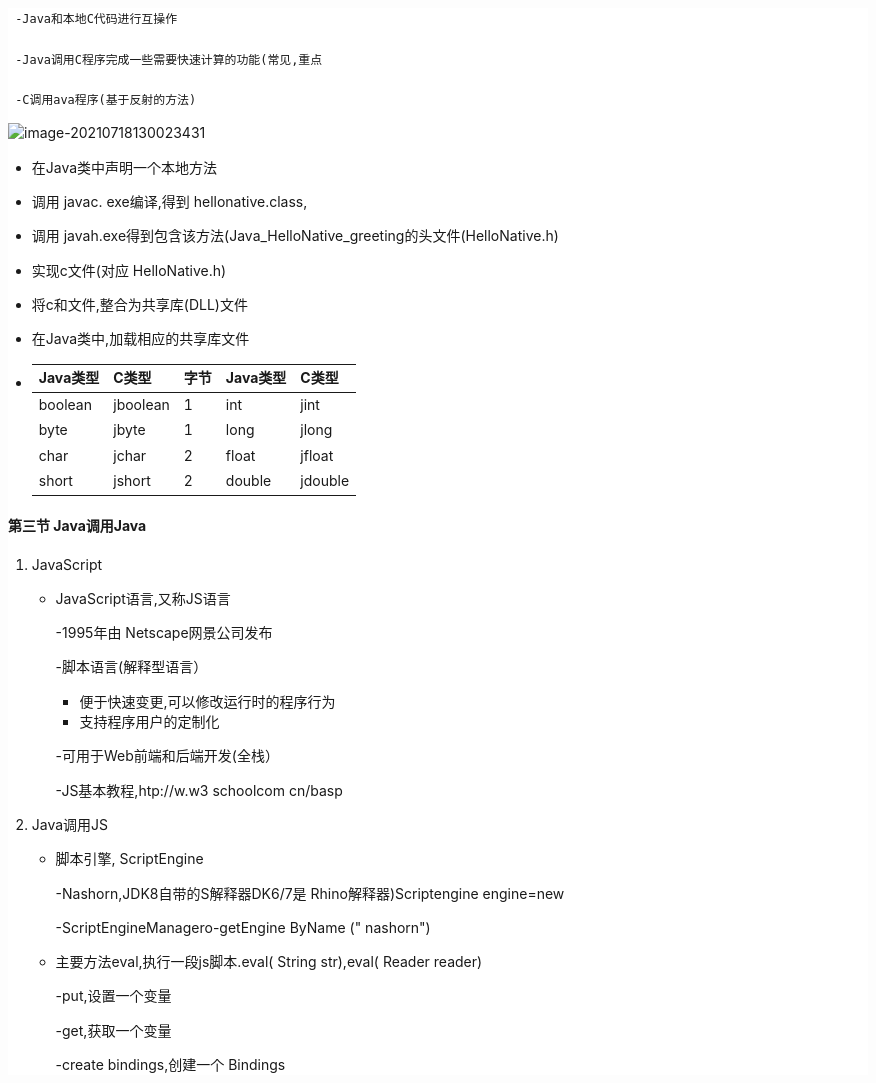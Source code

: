      -Java和本地C代码进行互操作

     -Java调用C程序完成一些需要快速计算的功能(常见,重点

     -C调用ava程序(基于反射的方法)

![image-20210718130023431](C:\Users\yjm\AppData\Roaming\Typora\typora-user-images\image-20210718130023431.png)

- 在Java类中声明一个本地方法

- 调用 javac. exe编译,得到 hellonative.class, 

- 调用 javah.exe得到包含该方法(Java_HelloNative_greeting的头文件(HelloNative.h)

- 实现c文件(对应 HelloNative.h)

- 将c和文件,整合为共享库(DLL)文件

- 在Java类中,加载相应的共享库文件

- | Java类型 | C类型    | 字节 | Java类型 | C类型   |
  | -------- | -------- | ---- | -------- | ------- |
  | boolean  | jboolean | 1    | int      | jint    |
  | byte     | jbyte    | 1    | long     | jlong   |
  | char     | jchar    | 2    | float    | jfloat  |
  | short    | jshort   | 2    | double   | jdouble |

  

#### 第三节 Java调用Java

1. JavaScript

   - JavaScript语言,又称JS语言

     -1995年由 Netscape网景公司发布

     -脚本语言(解释型语言）

     - 便于快速变更,可以修改运行时的程序行为
     - 支持程序用户的定制化

     -可用于Web前端和后端开发(全栈）

     -JS基本教程,htp://w.w3 schoolcom cn/basp

2. Java调用JS

   - 脚本引擎, ScriptEngine

     -Nashorn,JDK8自带的S解释器DK6/7是 Rhino解释器)Scriptengine engine=new 

     -ScriptEngineManagero-getEngine ByName (" nashorn")

   - 主要方法eval,执行一段js脚本.eval( String str),eval( Reader reader)
   
     -put,设置一个变量
     
     -get,获取一个变量
     
     -create bindings,创建一个 Bindings 
     